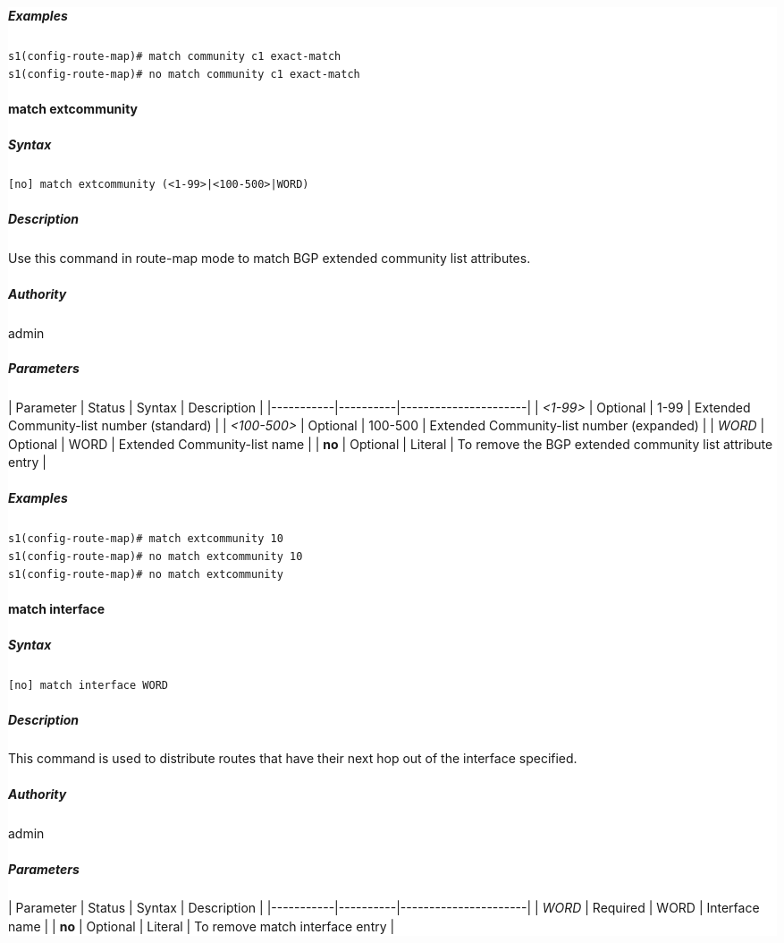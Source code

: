 ##### Examples
```
s1(config-route-map)# match community c1 exact-match
s1(config-route-map)# no match community c1 exact-match
```

#### match  extcommunity
##### Syntax
```
[no] match extcommunity (<1-99>|<100-500>|WORD)
```

##### Description
Use this command in route-map mode to match BGP extended community list attributes.

##### Authority
admin

##### Parameters
| Parameter | Status   | Syntax | Description          |
|-----------|----------|----------------------|
| *<1-99>*  | Optional | 1-99 | Extended Community-list number (standard) |
| *<100-500>*  | Optional | 100-500 | Extended Community-list number (expanded) |
| *WORD*  | Optional | WORD | Extended Community-list name |
| **no** | Optional | Literal | To remove the BGP extended community list attribute entry |

##### Examples
```
s1(config-route-map)# match extcommunity 10
s1(config-route-map)# no match extcommunity 10
s1(config-route-map)# no match extcommunity
```

#### match interface
##### Syntax
```
[no] match interface WORD
```

##### Description
This command is used to distribute routes that have their next hop out of the interface specified.

##### Authority
admin

##### Parameters
| Parameter | Status   | Syntax | Description          |
|-----------|----------|----------------------|
| *WORD*  | Required | WORD | Interface name |
| **no** | Optional | Literal | To remove match interface entry |
